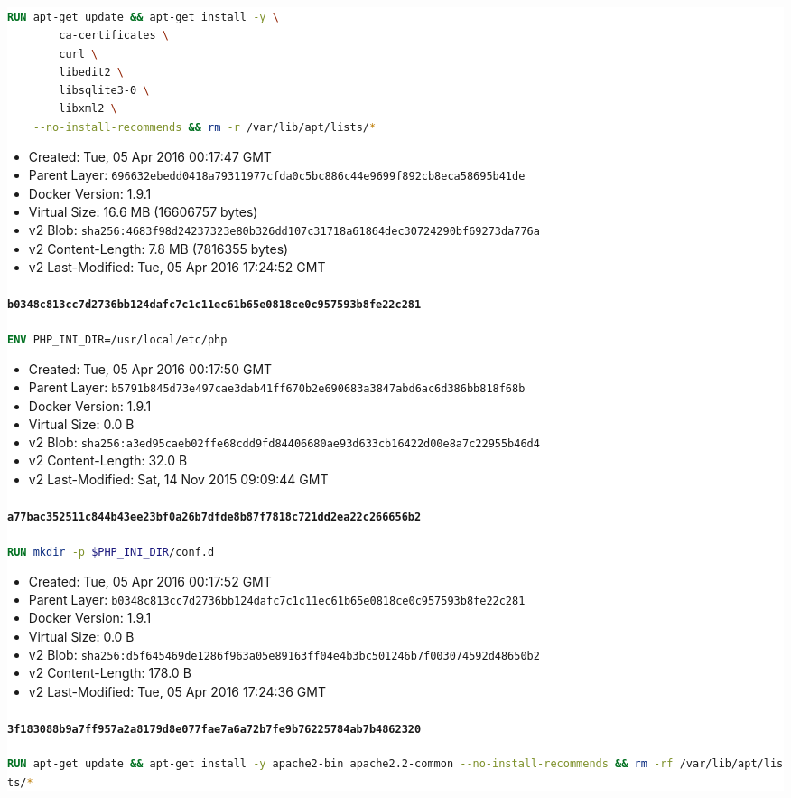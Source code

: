 ```dockerfile
RUN apt-get update && apt-get install -y \
		ca-certificates \
		curl \
		libedit2 \
		libsqlite3-0 \
		libxml2 \
	--no-install-recommends && rm -r /var/lib/apt/lists/*
```

-	Created: Tue, 05 Apr 2016 00:17:47 GMT
-	Parent Layer: `696632ebedd0418a79311977cfda0c5bc886c44e9699f892cb8eca58695b41de`
-	Docker Version: 1.9.1
-	Virtual Size: 16.6 MB (16606757 bytes)
-	v2 Blob: `sha256:4683f98d24237323e80b326dd107c31718a61864dec30724290bf69273da776a`
-	v2 Content-Length: 7.8 MB (7816355 bytes)
-	v2 Last-Modified: Tue, 05 Apr 2016 17:24:52 GMT

#### `b0348c813cc7d2736bb124dafc7c1c11ec61b65e0818ce0c957593b8fe22c281`

```dockerfile
ENV PHP_INI_DIR=/usr/local/etc/php
```

-	Created: Tue, 05 Apr 2016 00:17:50 GMT
-	Parent Layer: `b5791b845d73e497cae3dab41ff670b2e690683a3847abd6ac6d386bb818f68b`
-	Docker Version: 1.9.1
-	Virtual Size: 0.0 B
-	v2 Blob: `sha256:a3ed95caeb02ffe68cdd9fd84406680ae93d633cb16422d00e8a7c22955b46d4`
-	v2 Content-Length: 32.0 B
-	v2 Last-Modified: Sat, 14 Nov 2015 09:09:44 GMT

#### `a77bac352511c844b43ee23bf0a26b7dfde8b87f7818c721dd2ea22c266656b2`

```dockerfile
RUN mkdir -p $PHP_INI_DIR/conf.d
```

-	Created: Tue, 05 Apr 2016 00:17:52 GMT
-	Parent Layer: `b0348c813cc7d2736bb124dafc7c1c11ec61b65e0818ce0c957593b8fe22c281`
-	Docker Version: 1.9.1
-	Virtual Size: 0.0 B
-	v2 Blob: `sha256:d5f645469de1286f963a05e89163ff04e4b3bc501246b7f003074592d48650b2`
-	v2 Content-Length: 178.0 B
-	v2 Last-Modified: Tue, 05 Apr 2016 17:24:36 GMT

#### `3f183088b9a7ff957a2a8179d8e077fae7a6a72b7fe9b76225784ab7b4862320`

```dockerfile
RUN apt-get update && apt-get install -y apache2-bin apache2.2-common --no-install-recommends && rm -rf /var/lib/apt/lists/*
```
